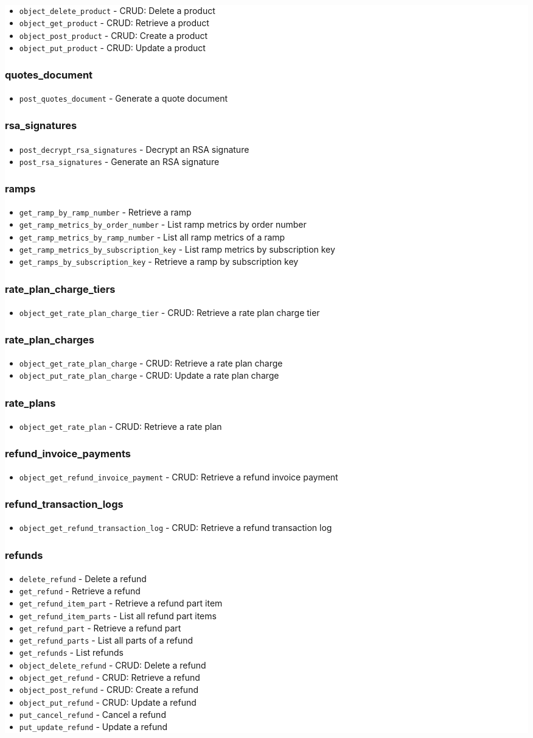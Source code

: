 * `object_delete_product` - CRUD: Delete a product
* `object_get_product` - CRUD: Retrieve a product
* `object_post_product` - CRUD: Create a product
* `object_put_product` - CRUD: Update a product

### quotes_document

* `post_quotes_document` - Generate a quote document

### rsa_signatures

* `post_decrypt_rsa_signatures` - Decrypt an RSA signature
* `post_rsa_signatures` - Generate an RSA signature

### ramps

* `get_ramp_by_ramp_number` - Retrieve a ramp
* `get_ramp_metrics_by_order_number` - List ramp metrics by order number
* `get_ramp_metrics_by_ramp_number` - List all ramp metrics of a ramp
* `get_ramp_metrics_by_subscription_key` - List ramp metrics by subscription key
* `get_ramps_by_subscription_key` - Retrieve a ramp by subscription key

### rate_plan_charge_tiers

* `object_get_rate_plan_charge_tier` - CRUD: Retrieve a rate plan charge tier

### rate_plan_charges

* `object_get_rate_plan_charge` - CRUD: Retrieve a rate plan charge
* `object_put_rate_plan_charge` - CRUD: Update a rate plan charge

### rate_plans

* `object_get_rate_plan` - CRUD: Retrieve a rate plan

### refund_invoice_payments

* `object_get_refund_invoice_payment` - CRUD: Retrieve a refund invoice payment

### refund_transaction_logs

* `object_get_refund_transaction_log` - CRUD: Retrieve a refund transaction log

### refunds

* `delete_refund` - Delete a refund
* `get_refund` - Retrieve a refund
* `get_refund_item_part` - Retrieve a refund part item
* `get_refund_item_parts` - List all refund part items
* `get_refund_part` - Retrieve a refund part
* `get_refund_parts` - List all parts of a refund
* `get_refunds` - List refunds
* `object_delete_refund` - CRUD: Delete a refund
* `object_get_refund` - CRUD: Retrieve a refund
* `object_post_refund` - CRUD: Create a refund
* `object_put_refund` - CRUD: Update a refund
* `put_cancel_refund` - Cancel a refund
* `put_update_refund` - Update a refund
